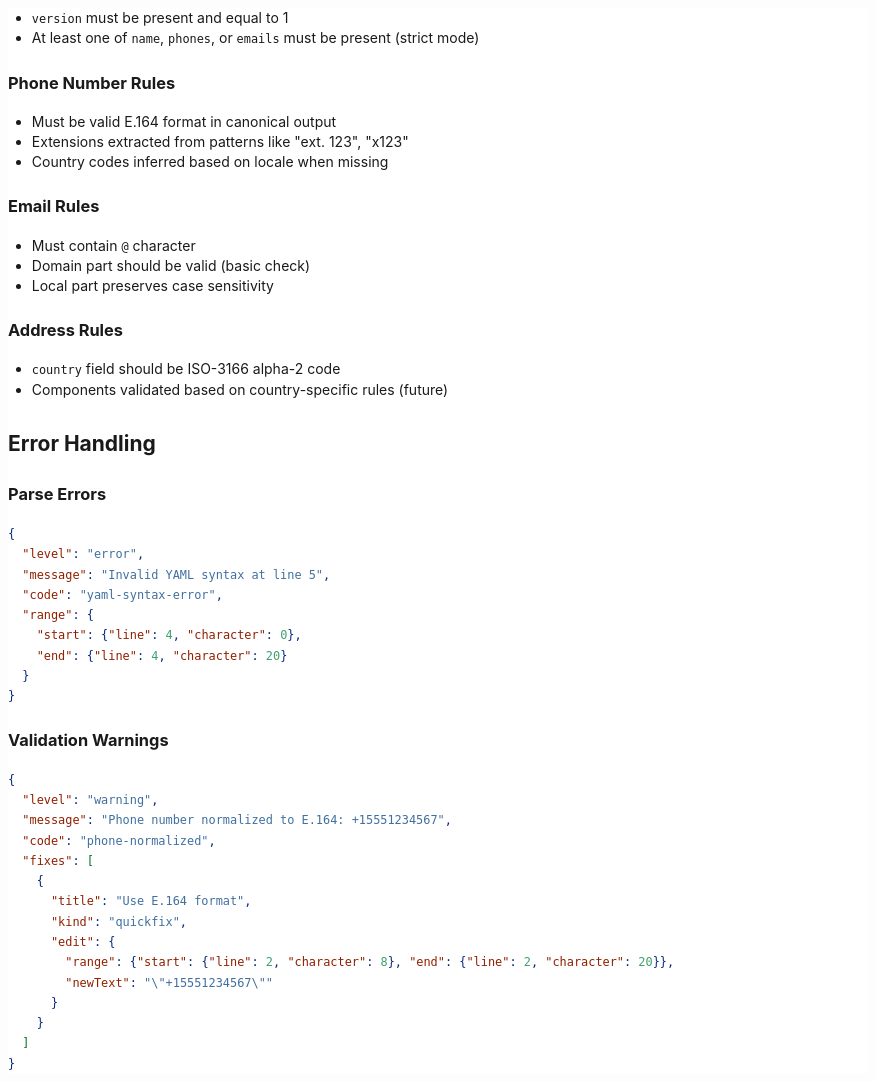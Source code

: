 - `version` must be present and equal to 1
- At least one of `name`, `phones`, or `emails` must be present (strict mode)

### Phone Number Rules

- Must be valid E.164 format in canonical output
- Extensions extracted from patterns like "ext. 123", "x123"
- Country codes inferred based on locale when missing

### Email Rules

- Must contain `@` character
- Domain part should be valid (basic check)
- Local part preserves case sensitivity

### Address Rules

- `country` field should be ISO-3166 alpha-2 code
- Components validated based on country-specific rules (future)

## Error Handling

### Parse Errors

```json
{
  "level": "error",
  "message": "Invalid YAML syntax at line 5",
  "code": "yaml-syntax-error",
  "range": {
    "start": {"line": 4, "character": 0},
    "end": {"line": 4, "character": 20}
  }
}
```

### Validation Warnings

```json
{
  "level": "warning", 
  "message": "Phone number normalized to E.164: +15551234567",
  "code": "phone-normalized",
  "fixes": [
    {
      "title": "Use E.164 format",
      "kind": "quickfix",
      "edit": {
        "range": {"start": {"line": 2, "character": 8}, "end": {"line": 2, "character": 20}},
        "newText": "\"+15551234567\""
      }
    }
  ]
}
```

